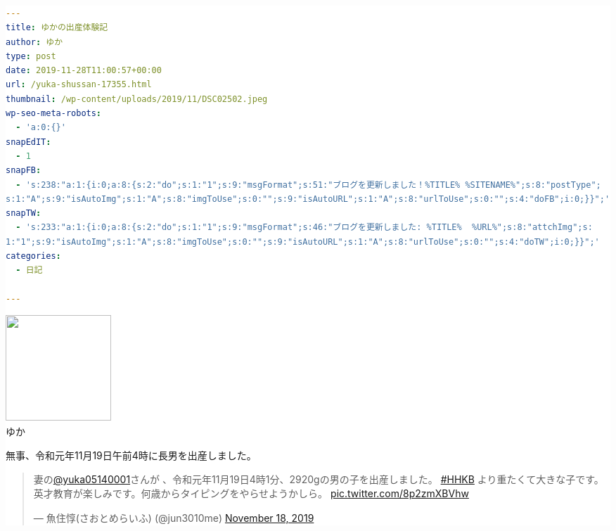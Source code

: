 ```yaml
---
title: ゆかの出産体験記
author: ゆか
type: post
date: 2019-11-28T11:00:57+00:00
url: /yuka-shussan-17355.html
thumbnail: /wp-content/uploads/2019/11/DSC02502.jpeg
wp-seo-meta-robots:
  - 'a:0:{}'
snapEdIT:
  - 1
snapFB:
  - 's:238:"a:1:{i:0;a:8:{s:2:"do";s:1:"1";s:9:"msgFormat";s:51:"ブログを更新しました！%TITLE% %SITENAME%";s:8:"postType";s:1:"A";s:9:"isAutoImg";s:1:"A";s:8:"imgToUse";s:0:"";s:9:"isAutoURL";s:1:"A";s:8:"urlToUse";s:0:"";s:4:"doFB";i:0;}}";'
snapTW:
  - 's:233:"a:1:{i:0;a:8:{s:2:"do";s:1:"1";s:9:"msgFormat";s:46:"ブログを更新しました: %TITLE%  %URL%";s:8:"attchImg";s:1:"1";s:9:"isAutoImg";s:1:"A";s:8:"imgToUse";s:0:"";s:9:"isAutoURL";s:1:"A";s:8:"urlToUse";s:0:"";s:4:"doTW";i:0;}}";'
categories:
  - 日記

---
```

<div class="wp-block-snow-monkey-blocks-balloon smb-balloon smb-balloon--reverse">
  <div class="smb-balloon__person">
    <div class="smb-balloon__figure">
      <img decoding="async" loading="lazy" width="150" height="150" src="/wp-content/uploads/2019/01/yomes-150x150.jpg" alt="" class="wp-image-15657"  sizes="(max-width: 150px) 100vw, 150px" />
    </div>
    <div class="smb-balloon__name">
      ゆか
    </div>
  </div>
  <div class="smb-balloon__body">
    <p>
      無事、令和元年11月19日午前4時に長男を出産しました。
    </p>
  </div>
</div>

<blockquote class="twitter-tweet">
  <p lang="ja" dir="ltr">
    妻の<a href="https://twitter.com/yuka05140001?ref_src=twsrc%5Etfw">@yuka05140001</a>さんが 、令和元年11月19日4時1分、2920gの男の子を出産しました。 <a href="https://twitter.com/hashtag/HHKB?src=hash&ref_src=twsrc%5Etfw">#HHKB</a> より重たくて大きな子です。英才教育が楽しみです。何歳からタイピングをやらせようかしら。 <a href="https://t.co/8p2zmXBVhw">pic.twitter.com/8p2zmXBVhw</a>
  </p>— 魚住惇(さおとめらいふ) (@jun3010me) 
  <a href="https://twitter.com/jun3010me/status/1196553024581160961?ref_src=twsrc%5Etfw">November 18, 2019</a>
</blockquote>

